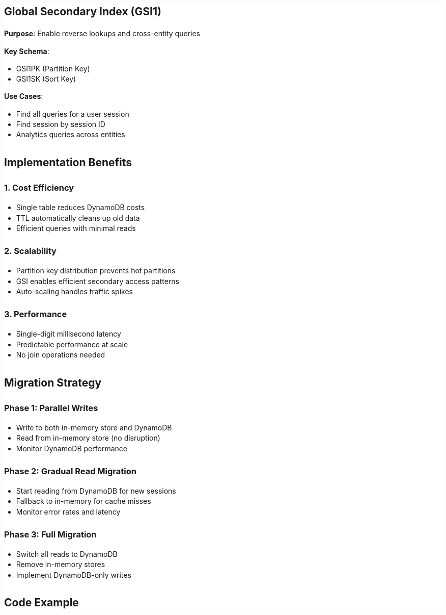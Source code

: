 ## Global Secondary Index (GSI1)

**Purpose**: Enable reverse lookups and cross-entity queries

**Key Schema**:
- GSI1PK (Partition Key)
- GSI1SK (Sort Key)

**Use Cases**:
- Find all queries for a user session
- Find session by session ID
- Analytics queries across entities

## Implementation Benefits

### 1. Cost Efficiency
- Single table reduces DynamoDB costs
- TTL automatically cleans up old data
- Efficient queries with minimal reads

### 2. Scalability
- Partition key distribution prevents hot partitions
- GSI enables efficient secondary access patterns
- Auto-scaling handles traffic spikes

### 3. Performance
- Single-digit millisecond latency
- Predictable performance at scale
- No join operations needed

## Migration Strategy

### Phase 1: Parallel Writes
- Write to both in-memory store and DynamoDB
- Read from in-memory store (no disruption)
- Monitor DynamoDB performance

### Phase 2: Gradual Read Migration
- Start reading from DynamoDB for new sessions
- Fallback to in-memory for cache misses
- Monitor error rates and latency

### Phase 3: Full Migration
- Switch all reads to DynamoDB
- Remove in-memory stores
- Implement DynamoDB-only writes

## Code Example
